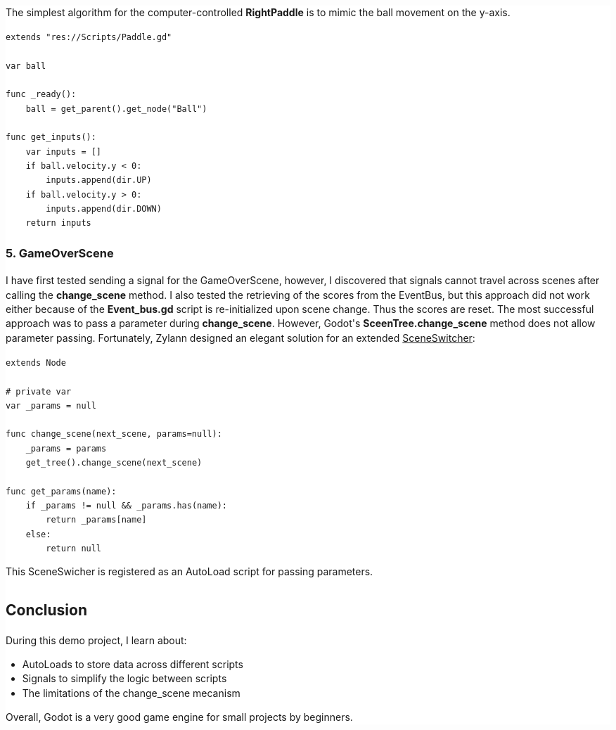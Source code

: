 The simplest algorithm for the computer-controlled **RightPaddle** is to mimic the ball movement on the y-axis.

```GDScript
extends "res://Scripts/Paddle.gd"

var ball

func _ready():
	ball = get_parent().get_node("Ball")

func get_inputs():
	var inputs = []
	if ball.velocity.y < 0:
		inputs.append(dir.UP)
	if ball.velocity.y > 0:
		inputs.append(dir.DOWN)
	return inputs
```

### 5. GameOverScene

I have first tested sending a signal for the GameOverScene, however, I discovered that signals cannot travel across 
scenes after calling the **change_scene** method. I also tested the retrieving of the scores from the EventBus, but
this approach did not work either because of the **Event_bus.gd** script is re-initialized upon scene change. Thus the 
scores are reset.
The most successful approach was to pass a parameter during **change_scene**. However, Godot's **SceenTree.change_scene**
method does not allow parameter passing. Fortunately, Zylann designed an elegant solution for an extended [SceneSwitcher](https://godotengine.org/qa/1883/transfering-a-variable-over-to-another-scene):

```GDScript
extends Node

# private var
var _params = null

func change_scene(next_scene, params=null):
	_params = params
	get_tree().change_scene(next_scene)
	
func get_params(name):
	if _params != null && _params.has(name):
		return _params[name]
	else:
		return null
```
This SceneSwicher is registered as an AutoLoad script for passing parameters.

## Conclusion

During this demo project, I learn about:  

* AutoLoads to store data across different scripts
* Signals to simplify the logic between scripts
* The limitations of the change_scene mecanism

Overall, Godot is a very good game engine for small projects by beginners. 